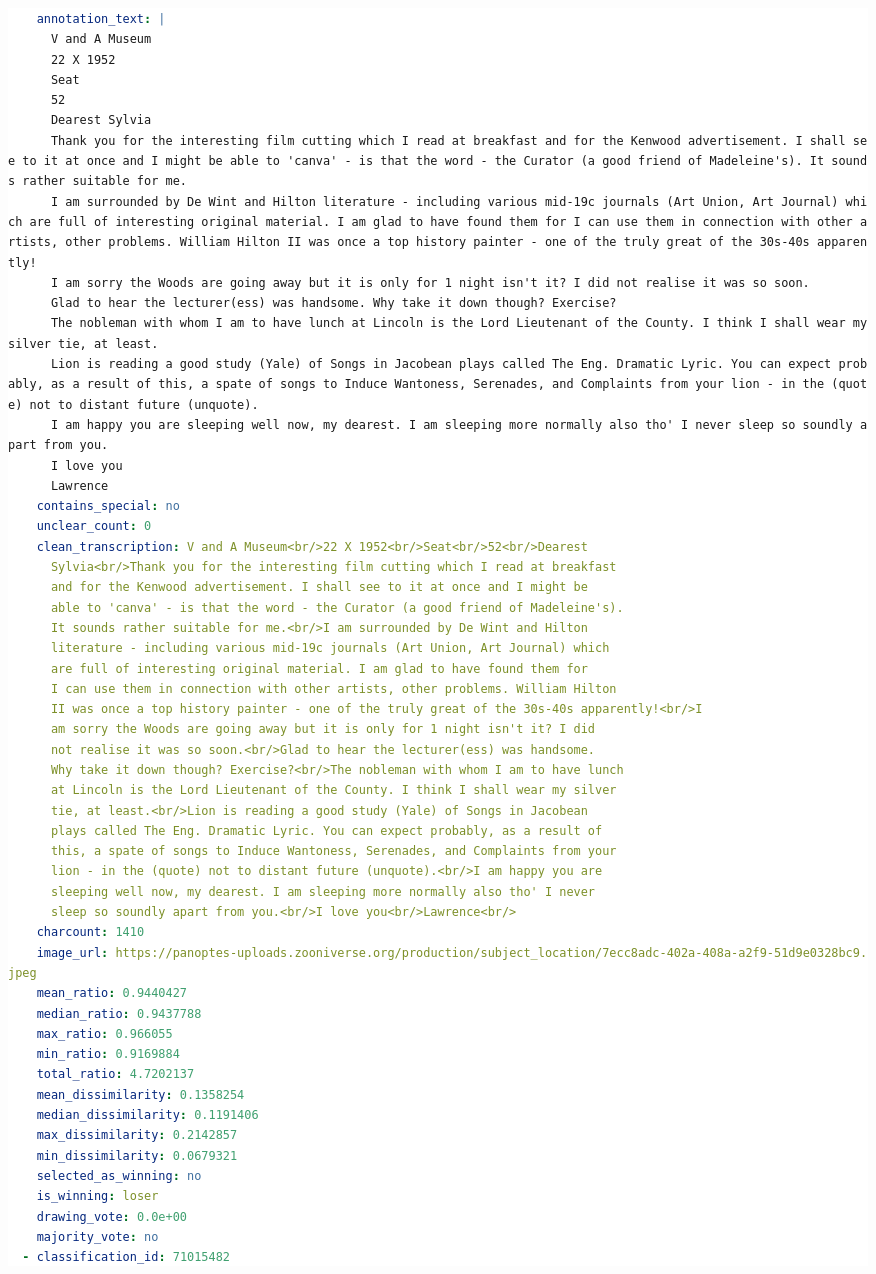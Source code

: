 ```yaml
    annotation_text: |
      V and A Museum
      22 X 1952
      Seat
      52
      Dearest Sylvia
      Thank you for the interesting film cutting which I read at breakfast and for the Kenwood advertisement. I shall see to it at once and I might be able to 'canva' - is that the word - the Curator (a good friend of Madeleine's). It sounds rather suitable for me.
      I am surrounded by De Wint and Hilton literature - including various mid-19c journals (Art Union, Art Journal) which are full of interesting original material. I am glad to have found them for I can use them in connection with other artists, other problems. William Hilton II was once a top history painter - one of the truly great of the 30s-40s apparently!
      I am sorry the Woods are going away but it is only for 1 night isn't it? I did not realise it was so soon.
      Glad to hear the lecturer(ess) was handsome. Why take it down though? Exercise?
      The nobleman with whom I am to have lunch at Lincoln is the Lord Lieutenant of the County. I think I shall wear my silver tie, at least.
      Lion is reading a good study (Yale) of Songs in Jacobean plays called The Eng. Dramatic Lyric. You can expect probably, as a result of this, a spate of songs to Induce Wantoness, Serenades, and Complaints from your lion - in the (quote) not to distant future (unquote).
      I am happy you are sleeping well now, my dearest. I am sleeping more normally also tho' I never sleep so soundly apart from you.
      I love you
      Lawrence
    contains_special: no
    unclear_count: 0
    clean_transcription: V and A Museum<br/>22 X 1952<br/>Seat<br/>52<br/>Dearest
      Sylvia<br/>Thank you for the interesting film cutting which I read at breakfast
      and for the Kenwood advertisement. I shall see to it at once and I might be
      able to 'canva' - is that the word - the Curator (a good friend of Madeleine's).
      It sounds rather suitable for me.<br/>I am surrounded by De Wint and Hilton
      literature - including various mid-19c journals (Art Union, Art Journal) which
      are full of interesting original material. I am glad to have found them for
      I can use them in connection with other artists, other problems. William Hilton
      II was once a top history painter - one of the truly great of the 30s-40s apparently!<br/>I
      am sorry the Woods are going away but it is only for 1 night isn't it? I did
      not realise it was so soon.<br/>Glad to hear the lecturer(ess) was handsome.
      Why take it down though? Exercise?<br/>The nobleman with whom I am to have lunch
      at Lincoln is the Lord Lieutenant of the County. I think I shall wear my silver
      tie, at least.<br/>Lion is reading a good study (Yale) of Songs in Jacobean
      plays called The Eng. Dramatic Lyric. You can expect probably, as a result of
      this, a spate of songs to Induce Wantoness, Serenades, and Complaints from your
      lion - in the (quote) not to distant future (unquote).<br/>I am happy you are
      sleeping well now, my dearest. I am sleeping more normally also tho' I never
      sleep so soundly apart from you.<br/>I love you<br/>Lawrence<br/>
    charcount: 1410
    image_url: https://panoptes-uploads.zooniverse.org/production/subject_location/7ecc8adc-402a-408a-a2f9-51d9e0328bc9.jpeg
    mean_ratio: 0.9440427
    median_ratio: 0.9437788
    max_ratio: 0.966055
    min_ratio: 0.9169884
    total_ratio: 4.7202137
    mean_dissimilarity: 0.1358254
    median_dissimilarity: 0.1191406
    max_dissimilarity: 0.2142857
    min_dissimilarity: 0.0679321
    selected_as_winning: no
    is_winning: loser
    drawing_vote: 0.0e+00
    majority_vote: no
  - classification_id: 71015482
```